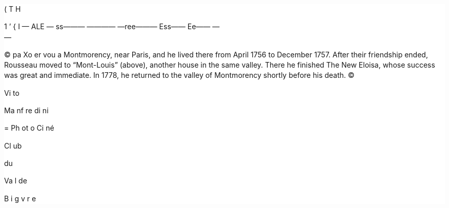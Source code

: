   
(
T
H
 
  
1 
’ 
{ 
I — 
ALE — 
ss——— 
———— 
—ree——— 
Ess—— 
Ee—— 
—  
— 
  
  
© pa Xo 
er vou 
        a 
Montmorency, near Paris, and he lived there from April 1756 to 
December 1757. After their friendship ended, Rousseau moved to 
“Mont-Louis” (above), another house in the same valley. There he 
finished The New Eloisa, whose success was great and immediate. In 1778, 
he returned to the valley of Montmorency shortly before his death. 
©
 
Vi
to
 
Ma
nf
re
di
ni
 
= 
Ph
ot
o 
Ci
né
 
Cl
ub
 
du
 
Va
l 
de
 
B
i
g
v
r
e
